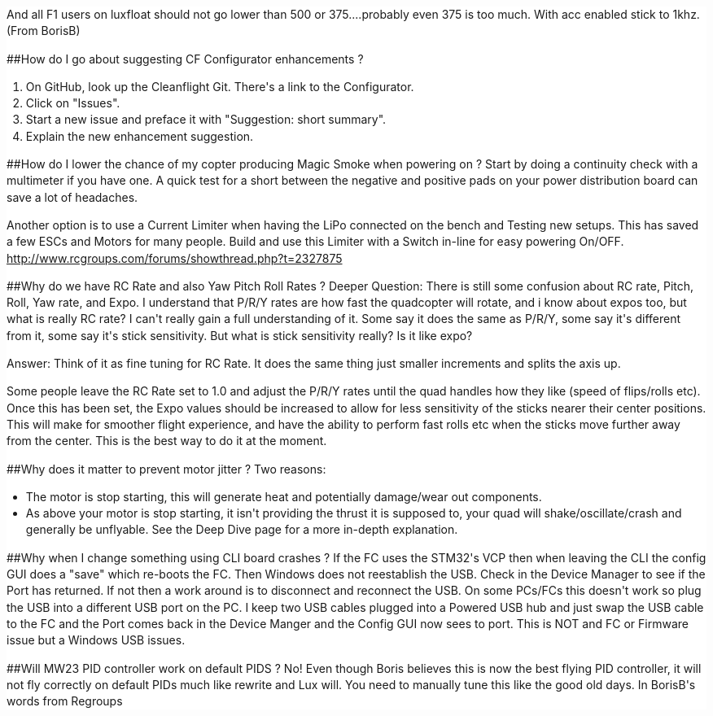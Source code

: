  And all F1 users on luxfloat should not go lower than 500 or 375....probably even 375 is too much.
 With acc enabled stick to 1khz. 
(From BorisB)

##How do I go about suggesting CF Configurator enhancements ?
1) On GitHub, look up the Cleanflight Git. There's a link to the Configurator.
2) Click on "Issues".
3) Start a new issue and preface it with "Suggestion: short summary".
4) Explain the new enhancement suggestion.

##How do I lower the chance of my copter producing Magic Smoke when powering on ?
Start by doing a continuity check with a multimeter if you have one.  A quick test for a short between the negative and positive pads on your power distribution board can save a lot of headaches.

Another option is to use a Current Limiter when having the LiPo connected on the bench and Testing new setups. This has saved a few ESCs and Motors for many people.  Build and use this Limiter with a Switch in-line for easy powering On/OFF.
http://www.rcgroups.com/forums/showthread.php?t=2327875

##Why do we have RC Rate and also Yaw Pitch Roll Rates ?
Deeper Question: There is still some confusion about RC rate, Pitch, Roll, Yaw rate, and Expo. I understand that P/R/Y rates are how fast the quadcopter will rotate, and i know about expos too, but what is really RC rate? I can't really gain a full understanding of it. Some say it does the same as P/R/Y, some say it's different from it, some say it's stick sensitivity. But what is stick sensitivity really? Is it like expo?

Answer: Think of it as fine tuning for RC Rate. It does the same thing just smaller increments and splits the axis up.

Some people leave the RC Rate set to 1.0 and adjust the P/R/Y rates until the quad handles how they like (speed of flips/rolls etc). Once this has been set, the Expo values should be increased to allow for less sensitivity of the sticks nearer their center positions. This will make for smoother flight experience, and have the ability to perform fast rolls etc when the sticks move further away from the center.  This is the best way to do it at the moment.

##Why does it matter to prevent motor jitter ?
Two reasons:
* The motor is stop starting, this will generate heat and potentially damage/wear out components.
* As above your motor is stop starting, it isn't providing the thrust it is supposed to, your quad will shake/oscillate/crash and generally be unflyable.  See the Deep Dive page for a more in-depth explanation.

##Why when I change something using CLI board crashes ?
If the FC uses the STM32's VCP then when leaving the CLI the config GUI does a "save" which re-boots the FC. Then Windows does not reestablish the USB. Check in the Device Manager to see if the Port has returned. If not then a work around is to disconnect and reconnect the USB. On some PCs/FCs this doesn't work so plug the USB into a different USB port on the PC. I keep two USB cables plugged into a Powered USB hub and just swap the USB cable to the FC and the Port comes back in the Device Manger and the Config GUI now sees to port.
This is NOT and FC or Firmware issue but a Windows USB issues.

##Will MW23 PID controller work on default PIDS ?
No! Even though Boris believes this is now the best flying PID controller, it will not fly correctly on default PIDs much like rewrite and Lux will. You need to manually tune this like the good old days.
In BorisB's words from Regroups
